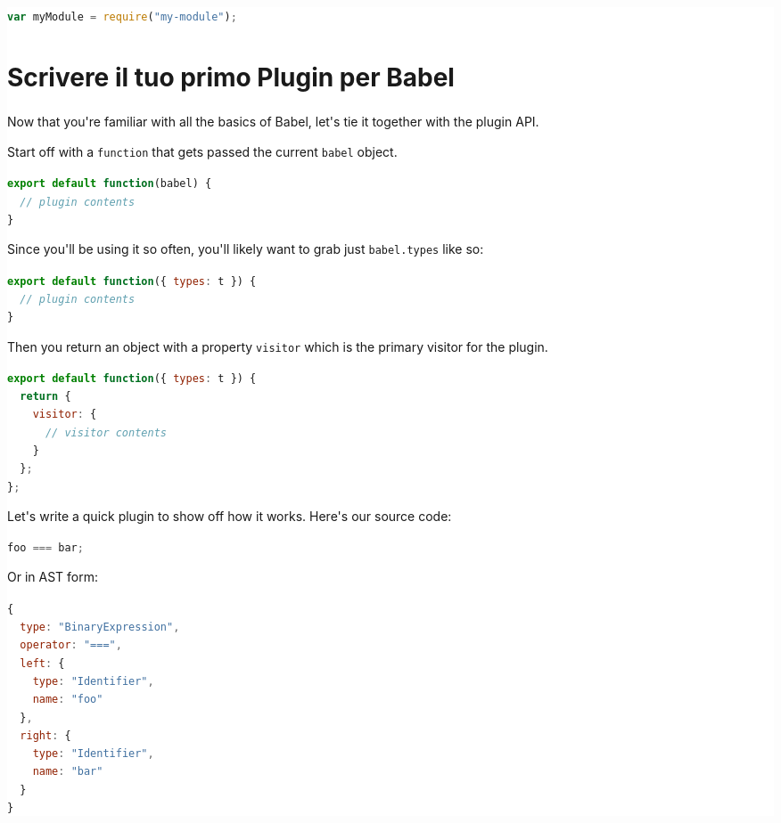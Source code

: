 ```js
var myModule = require("my-module");
```

# Scrivere il tuo primo Plugin per Babel

Now that you're familiar with all the basics of Babel, let's tie it together with the plugin API.

Start off with a `function` that gets passed the current `babel` object.

```js
export default function(babel) {
  // plugin contents
}
```

Since you'll be using it so often, you'll likely want to grab just `babel.types` like so:

```js
export default function({ types: t }) {
  // plugin contents
}
```

Then you return an object with a property `visitor` which is the primary visitor for the plugin.

```js
export default function({ types: t }) {
  return {
    visitor: {
      // visitor contents
    }
  };
};
```

Let's write a quick plugin to show off how it works. Here's our source code:

```js
foo === bar;
```

Or in AST form:

```js
{
  type: "BinaryExpression",
  operator: "===",
  left: {
    type: "Identifier",
    name: "foo"
  },
  right: {
    type: "Identifier",
    name: "bar"
  }
}
```
